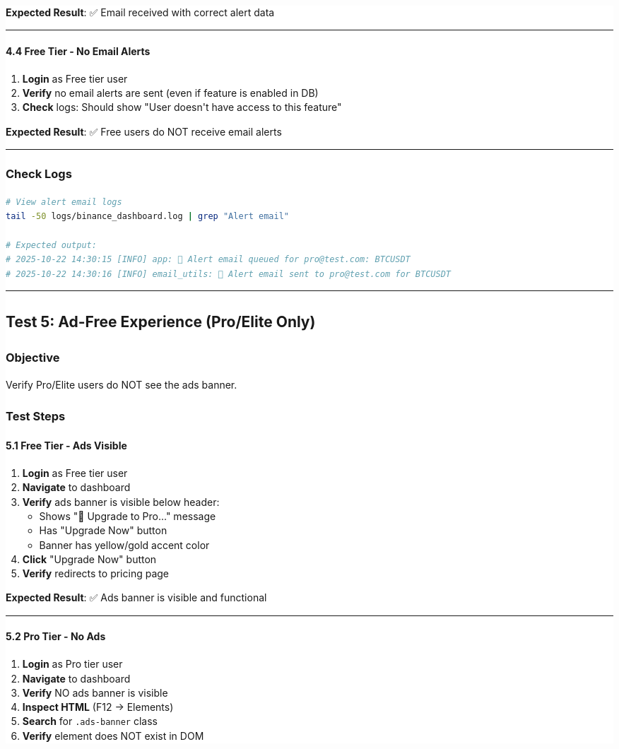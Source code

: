 **Expected Result**: ✅ Email received with correct alert data

---

#### 4.4 Free Tier - No Email Alerts

1. **Login** as Free tier user
2. **Verify** no email alerts are sent (even if feature is enabled in DB)
3. **Check** logs: Should show "User doesn't have access to this feature"

**Expected Result**: ✅ Free users do NOT receive email alerts

---

### Check Logs

```bash
# View alert email logs
tail -50 logs/binance_dashboard.log | grep "Alert email"

# Expected output:
# 2025-10-22 14:30:15 [INFO] app: 📧 Alert email queued for pro@test.com: BTCUSDT
# 2025-10-22 14:30:16 [INFO] email_utils: 📧 Alert email sent to pro@test.com for BTCUSDT
```

---

## Test 5: Ad-Free Experience (Pro/Elite Only)

### Objective
Verify Pro/Elite users do NOT see the ads banner.

### Test Steps

#### 5.1 Free Tier - Ads Visible

1. **Login** as Free tier user
2. **Navigate** to dashboard
3. **Verify** ads banner is visible below header:
   - Shows "🚀 Upgrade to Pro..." message
   - Has "Upgrade Now" button
   - Banner has yellow/gold accent color
4. **Click** "Upgrade Now" button
5. **Verify** redirects to pricing page

**Expected Result**: ✅ Ads banner is visible and functional

---

#### 5.2 Pro Tier - No Ads

1. **Login** as Pro tier user
2. **Navigate** to dashboard
3. **Verify** NO ads banner is visible
4. **Inspect HTML** (F12 → Elements)
5. **Search** for `.ads-banner` class
6. **Verify** element does NOT exist in DOM
